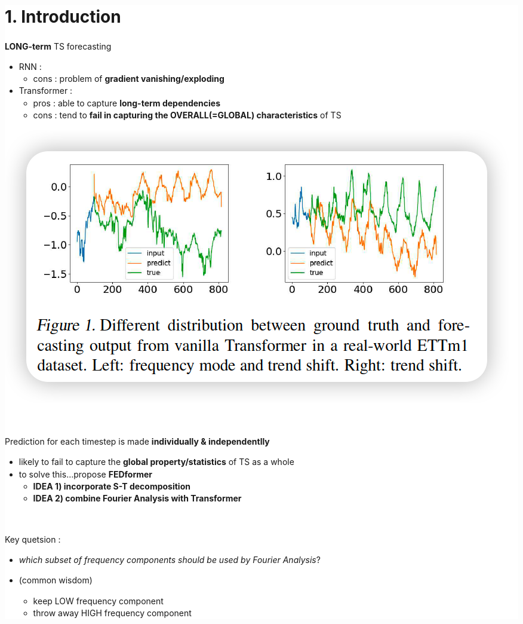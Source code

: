 # 1. Introduction

**LONG-term** TS forecasting

- RNN : 
  - cons : problem of **gradient vanishing/exploding**
- Transformer : 
  - pros : able to capture **long-term dependencies**
  - cons : tend to **fail in capturing the OVERALL(=GLOBAL) characteristics** of TS

![figure2](/assets/img/ts/img298.png)

<br>

Prediction for each timestep is made **individually & independentlly**

- likely to fail to capture the **global property/statistics** of TS as a whole
- to solve this…propose **FEDformer**
  - **IDEA 1) incorporate S-T decomposition**
  - **IDEA 2) combine Fourier Analysis with Transformer**

<br>

Key quetsion :

- *which subset of frequency components should be used by Fourier Analysis*?

- (common wisdom)

  - keep LOW frequency component
  - throw away HIGH frequency component
